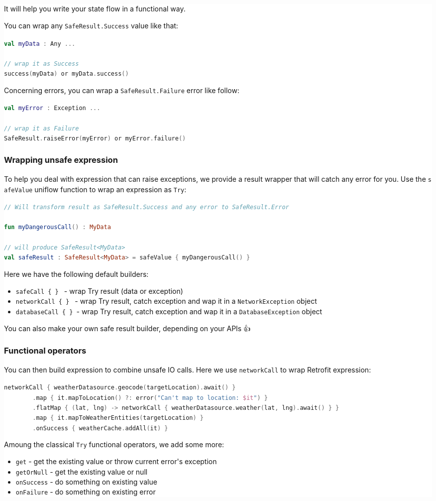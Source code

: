 It will help you write your state flow in a functional way.

You can wrap any `SafeResult.Success` value like that:

```kotlin
val myData : Any ...

// wrap it as Success
success(myData) or myData.success()
```

Concerning errors, you can wrap a `SafeResult.Failure` error like follow:

```kotlin
val myError : Exception ...

// wrap it as Failure
SafeResult.raiseError(myError) or myError.failure()
```

### Wrapping unsafe expression

To help you deal with expression that can raise exceptions, we provide a result wrapper that will catch any error for you. Use the `safeValue` uniflow function to wrap an expression as `Try`:

```kotlin
// Will transform result as SafeResult.Success and any error to SafeResult.Error

fun myDangerousCall() : MyData

// will produce SafeResult<MyData>
val safeResult : SafeResult<MyData> = safeValue { myDangerousCall() }
```

Here we have the following default builders:

- `safeCall { } ` - wrap Try result (data or exception)
- `networkCall { } ` - wrap Try result, catch exception and wap it in a `NetworkException` object
- `databaseCall { } `- wrap Try result, catch exception and wap it in a `DatabaseException` object

You can also make your own safe result builder, depending on your APIs 👍

### Functional operators

You can then build expression to combine unsafe IO calls. Here we use `networkCall` to wrap Retrofit expression:

```kotlin
networkCall { weatherDatasource.geocode(targetLocation).await() }
	    .map { it.mapToLocation() ?: error("Can't map to location: $it") }
	    .flatMap { (lat, lng) -> networkCall { weatherDatasource.weather(lat, lng).await() } }
	    .map { it.mapToWeatherEntities(targetLocation) }
	    .onSuccess { weatherCache.addAll(it) }
```

Amoung the classical `Try` functional operators, we add some more:  
- `get` - get the existing value or throw current error's exception
- `getOrNull` - get the existing value or null
- `onSuccess` - do something on existing value
- `onFailure` - do something on existing error
